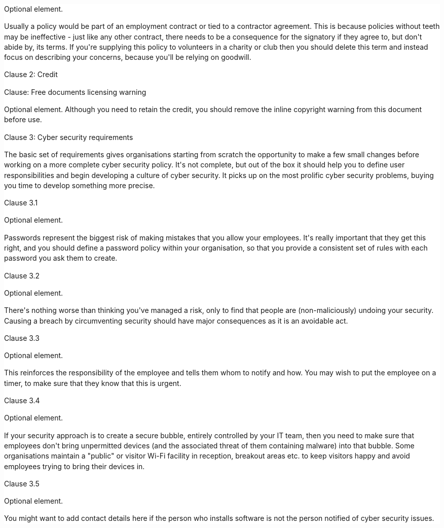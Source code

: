 Optional element.

Usually a policy would be part of an employment contract or tied to a contractor agreement. This is because policies without teeth may be ineffective - just like any other contract, there needs to be a consequence for the signatory if they agree to, but don't abide by, its terms. If you're supplying this policy to volunteers in a charity or club then you should delete this term and instead focus on describing your concerns, because you'll be relying on goodwill.

Clause 2: Credit

Clause: Free documents licensing warning

Optional element. Although you need to retain the credit, you should remove the inline copyright warning from this document before use.

Clause 3: Cyber security requirements

The basic set of requirements gives organisations starting from scratch the opportunity to make a few small changes before working on a more complete cyber security policy. It's not complete, but out of the box it should help you to define user responsibilities and begin developing a culture of cyber security. It picks up on the most prolific cyber security problems, buying you time to develop something more precise.

Clause 3.1

Optional element.

Passwords represent the biggest risk of making mistakes that you allow your employees. It's really important that they get this right, and you should define a password policy within your organisation, so that you provide a consistent set of rules with each password you ask them to create.

Clause 3.2

Optional element.

There's nothing worse than thinking you've managed a risk, only to find that people are (non-maliciously) undoing your security. Causing a breach by circumventing security should have major consequences as it is an avoidable act.

Clause 3.3

Optional element.

This reinforces the responsibility of the employee and tells them whom to notify and how. You may wish to put the employee on a timer, to make sure that they know that this is urgent.

Clause 3.4

Optional element.

If your security approach is to create a secure bubble, entirely controlled by your IT team, then you need to make sure that employees don't bring unpermitted devices (and the associated threat of them containing malware) into that bubble. Some organisations maintain a "public" or visitor Wi-Fi facility in reception, breakout areas etc. to keep visitors happy and avoid employees trying to bring their devices in.

Clause 3.5

Optional element.

You might want to add contact details here if the person who installs software is not the person notified of cyber security issues.
